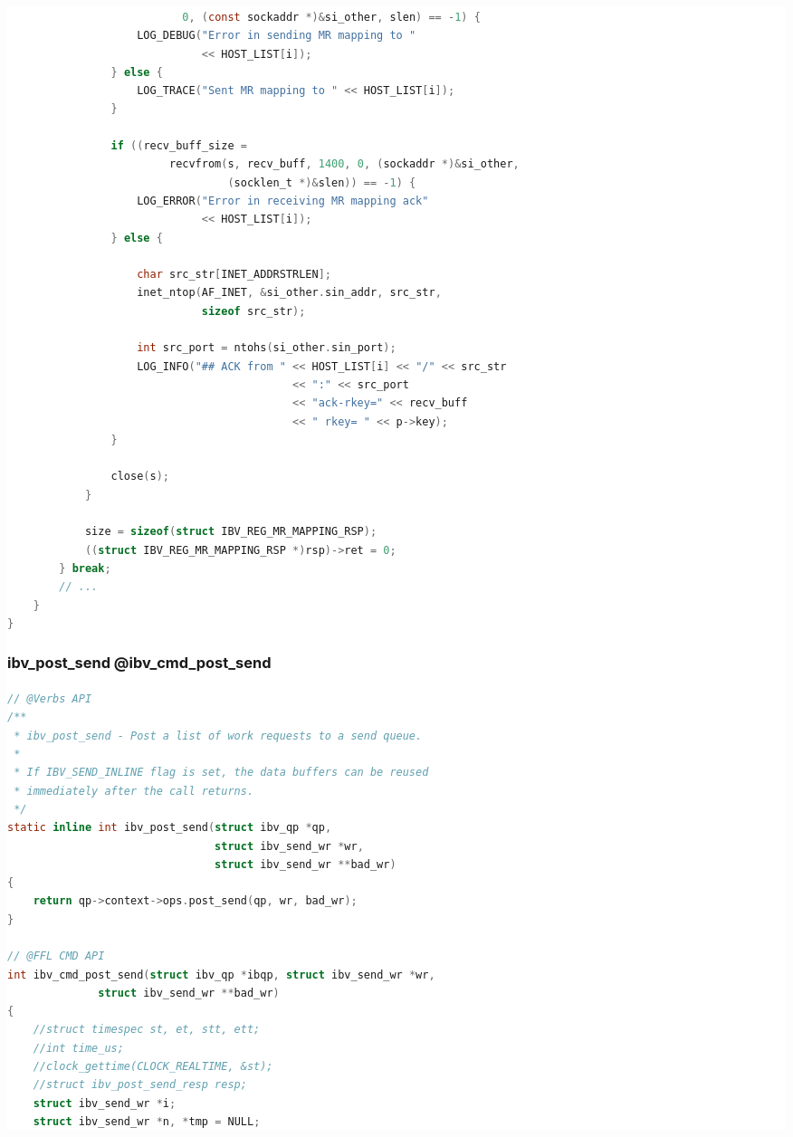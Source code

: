 ```c
                           0, (const sockaddr *)&si_other, slen) == -1) {
                    LOG_DEBUG("Error in sending MR mapping to "
                              << HOST_LIST[i]);
                } else {
                    LOG_TRACE("Sent MR mapping to " << HOST_LIST[i]);
                }

                if ((recv_buff_size =
                         recvfrom(s, recv_buff, 1400, 0, (sockaddr *)&si_other,
                                  (socklen_t *)&slen)) == -1) {
                    LOG_ERROR("Error in receiving MR mapping ack"
                              << HOST_LIST[i]);
                } else {

                    char src_str[INET_ADDRSTRLEN];
                    inet_ntop(AF_INET, &si_other.sin_addr, src_str,
                              sizeof src_str);

                    int src_port = ntohs(si_other.sin_port);
                    LOG_INFO("## ACK from " << HOST_LIST[i] << "/" << src_str
                                            << ":" << src_port
                                            << "ack-rkey=" << recv_buff
                                            << " rkey= " << p->key);
                }

                close(s);
            }

            size = sizeof(struct IBV_REG_MR_MAPPING_RSP);
            ((struct IBV_REG_MR_MAPPING_RSP *)rsp)->ret = 0;
        } break;
        // ...
    }
}
```

### ibv_post_send @ibv_cmd_post_send

```c
// @Verbs API
/**
 * ibv_post_send - Post a list of work requests to a send queue.
 *
 * If IBV_SEND_INLINE flag is set, the data buffers can be reused
 * immediately after the call returns.
 */
static inline int ibv_post_send(struct ibv_qp *qp, 
                                struct ibv_send_wr *wr,
                                struct ibv_send_wr **bad_wr)
{
	return qp->context->ops.post_send(qp, wr, bad_wr);
}

// @FFL CMD API
int ibv_cmd_post_send(struct ibv_qp *ibqp, struct ibv_send_wr *wr,
		      struct ibv_send_wr **bad_wr)
{
	//struct timespec st, et, stt, ett;
	//int time_us;
	//clock_gettime(CLOCK_REALTIME, &st);
	//struct ibv_post_send_resp resp;
	struct ibv_send_wr *i;
	struct ibv_send_wr *n, *tmp = NULL;
```